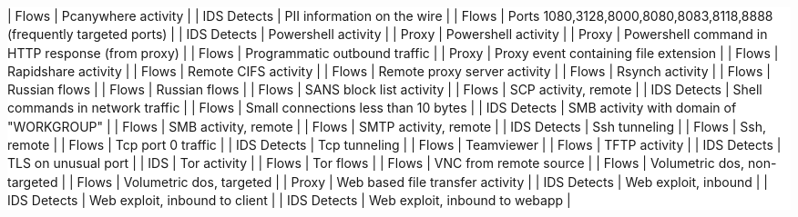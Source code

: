 | Flows       | Pcanywhere activity                                                  |
| IDS Detects | PII information on the wire                                          |
| Flows       | Ports 1080,3128,8000,8080,8083,8118,8888 (frequently targeted ports) |
| IDS Detects | Powershell activity                                                  |
| Proxy       | Powershell activity                                                  |
| Proxy       | Powershell command in HTTP response (from proxy)                     |
| Flows       | Programmatic outbound traffic                                        |
| Proxy       | Proxy event containing file extension                                |
| Flows       | Rapidshare activity                                                  |
| Flows       | Remote CIFS activity                                                 |
| Flows       | Remote proxy server activity                                         |
| Flows       | Rsynch activity                                                      |
| Flows       | Russian flows                                                        |
| Flows       | Russian flows                                                        |
| Flows       | SANS block list activity                                             |
| Flows       | SCP activity, remote                                                 |
| IDS Detects | Shell commands in network traffic                                    |
| Flows       | Small connections less than 10 bytes                                 |
| IDS Detects | SMB activity with domain of "WORKGROUP"                              |
| Flows       | SMB activity, remote                                                 |
| Flows       | SMTP activity, remote                                                |
| IDS Detects | Ssh tunneling                                                        |
| Flows       | Ssh, remote                                                          |
| Flows       | Tcp port 0 traffic                                                   |
| IDS Detects | Tcp tunneling                                                        |
| Flows       | Teamviewer                                                           |
| Flows       | TFTP activity                                                        |
| IDS Detects | TLS on unusual port                                                  |
| IDS         | Tor activity                                                         |
| Flows       | Tor flows                                                            |
| Flows       | VNC from remote source                                               |
| Flows       | Volumetric dos, non-targeted                                         |
| Flows       | Volumetric dos, targeted                                             |
| Proxy       | Web based file transfer activity                                     |
| IDS Detects | Web exploit, inbound                                                 |
| IDS Detects | Web exploit, inbound to client                                       |
| IDS Detects | Web exploit, inbound to webapp                                       |